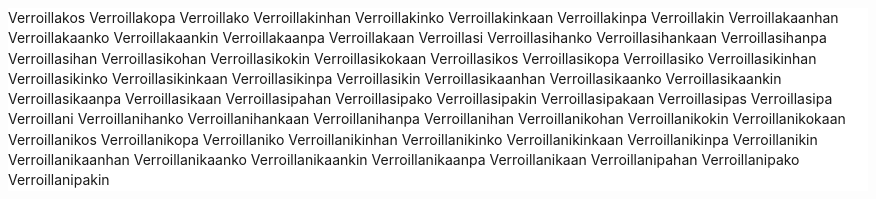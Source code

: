 Verroillakos
Verroillakopa
Verroillako
Verroillakinhan
Verroillakinko
Verroillakinkaan
Verroillakinpa
Verroillakin
Verroillakaanhan
Verroillakaanko
Verroillakaankin
Verroillakaanpa
Verroillakaan
Verroillasi
Verroillasihanko
Verroillasihankaan
Verroillasihanpa
Verroillasihan
Verroillasikohan
Verroillasikokin
Verroillasikokaan
Verroillasikos
Verroillasikopa
Verroillasiko
Verroillasikinhan
Verroillasikinko
Verroillasikinkaan
Verroillasikinpa
Verroillasikin
Verroillasikaanhan
Verroillasikaanko
Verroillasikaankin
Verroillasikaanpa
Verroillasikaan
Verroillasipahan
Verroillasipako
Verroillasipakin
Verroillasipakaan
Verroillasipas
Verroillasipa
Verroillani
Verroillanihanko
Verroillanihankaan
Verroillanihanpa
Verroillanihan
Verroillanikohan
Verroillanikokin
Verroillanikokaan
Verroillanikos
Verroillanikopa
Verroillaniko
Verroillanikinhan
Verroillanikinko
Verroillanikinkaan
Verroillanikinpa
Verroillanikin
Verroillanikaanhan
Verroillanikaanko
Verroillanikaankin
Verroillanikaanpa
Verroillanikaan
Verroillanipahan
Verroillanipako
Verroillanipakin